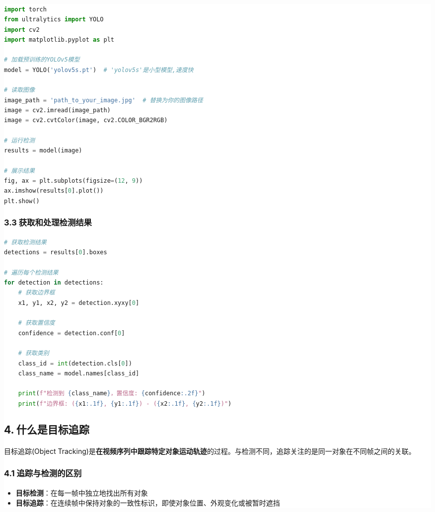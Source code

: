```python
import torch
from ultralytics import YOLO
import cv2
import matplotlib.pyplot as plt

# 加载预训练的YOLOv5模型
model = YOLO('yolov5s.pt')  # 'yolov5s'是小型模型,速度快

# 读取图像
image_path = 'path_to_your_image.jpg'  # 替换为你的图像路径
image = cv2.imread(image_path)
image = cv2.cvtColor(image, cv2.COLOR_BGR2RGB)

# 运行检测
results = model(image)

# 展示结果
fig, ax = plt.subplots(figsize=(12, 9))
ax.imshow(results[0].plot())
plt.show()
```

### 3.3 获取和处理检测结果

```python
# 获取检测结果
detections = results[0].boxes

# 遍历每个检测结果
for detection in detections:
    # 获取边界框
    x1, y1, x2, y2 = detection.xyxy[0]
    
    # 获取置信度
    confidence = detection.conf[0]
    
    # 获取类别
    class_id = int(detection.cls[0])
    class_name = model.names[class_id]
    
    print(f"检测到 {class_name}，置信度: {confidence:.2f}")
    print(f"边界框: ({x1:.1f}, {y1:.1f}) - ({x2:.1f}, {y2:.1f})")
```

## 4. 什么是目标追踪

目标追踪(Object Tracking)是**在视频序列中跟踪特定对象运动轨迹**的过程。与检测不同，追踪关注的是同一对象在不同帧之间的关联。

### 4.1 追踪与检测的区别

- **目标检测**：在每一帧中独立地找出所有对象
- **目标追踪**：在连续帧中保持对象的一致性标识，即使对象位置、外观变化或被暂时遮挡
